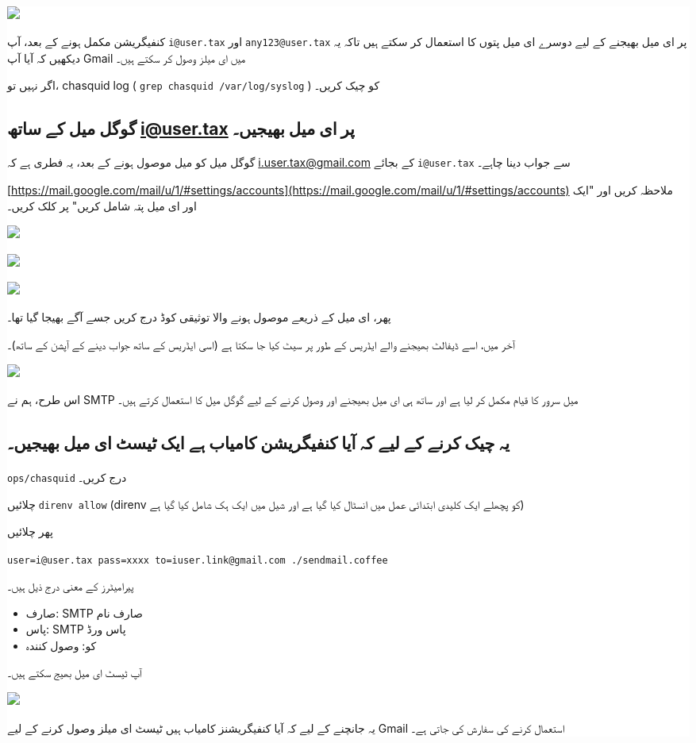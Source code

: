 ![](https://pub-b8db533c86124200a9d799bf3ba88099.r2.dev/2023/03/7__KrU8.webp)

کنفیگریشن مکمل ہونے کے بعد، آپ `i@user.tax` اور `any123@user.tax` پر ای میل بھیجنے کے لیے دوسرے ای میل پتوں کا استعمال کر سکتے ہیں تاکہ یہ دیکھیں کہ آیا آپ Gmail میں ای میلز وصول کر سکتے ہیں۔

اگر نہیں تو، chasquid log ( `grep chasquid /var/log/syslog` ) کو چیک کریں۔

## گوگل میل کے ساتھ i@user.tax پر ای میل بھیجیں۔

گوگل میل کو میل موصول ہونے کے بعد، یہ فطری ہے کہ i.user.tax@gmail.com کے بجائے `i@user.tax` سے جواب دینا چاہے۔

[https://mail.google.com/mail/u/1/#settings/accounts](https://mail.google.com/mail/u/1/#settings/accounts) ملاحظہ کریں اور "ایک اور ای میل پتہ شامل کریں" پر کلک کریں۔

![](https://pub-b8db533c86124200a9d799bf3ba88099.r2.dev/2023/03/PAvyE3C.webp)

![](https://pub-b8db533c86124200a9d799bf3ba88099.r2.dev/2023/03/_OgLsPT.webp)

![](https://pub-b8db533c86124200a9d799bf3ba88099.r2.dev/2023/03/XIUf6Dc.webp)

پھر، ای میل کے ذریعے موصول ہونے والا توثیقی کوڈ درج کریں جسے آگے بھیجا گیا تھا۔

آخر میں، اسے ڈیفالٹ بھیجنے والے ایڈریس کے طور پر سیٹ کیا جا سکتا ہے (اسی ایڈریس کے ساتھ جواب دینے کے آپشن کے ساتھ)۔

![](https://pub-b8db533c86124200a9d799bf3ba88099.r2.dev/2023/03/a95dO60.webp)

اس طرح، ہم نے SMTP میل سرور کا قیام مکمل کر لیا ہے اور ساتھ ہی ای میل بھیجنے اور وصول کرنے کے لیے گوگل میل کا استعمال کرتے ہیں۔

## یہ چیک کرنے کے لیے کہ آیا کنفیگریشن کامیاب ہے ایک ٹیسٹ ای میل بھیجیں۔

`ops/chasquid` درج کریں۔

چلائیں `direnv allow` (direnv کو پچھلے ایک کلیدی ابتدائی عمل میں انسٹال کیا گیا ہے اور شیل میں ایک ہک شامل کیا گیا ہے)

پھر چلائیں

```
user=i@user.tax pass=xxxx to=iuser.link@gmail.com ./sendmail.coffee
```

پیرامیٹرز کے معنی درج ذیل ہیں۔

* صارف: SMTP صارف نام
* پاس: SMTP پاس ورڈ
* کو: وصول کنندہ

آپ ٹیسٹ ای میل بھیج سکتے ہیں۔

![](https://pub-b8db533c86124200a9d799bf3ba88099.r2.dev/2023/03/ae1iWyM.webp)

یہ جانچنے کے لیے کہ آیا کنفیگریشنز کامیاب ہیں ٹیسٹ ای میلز وصول کرنے کے لیے Gmail استعمال کرنے کی سفارش کی جاتی ہے۔
